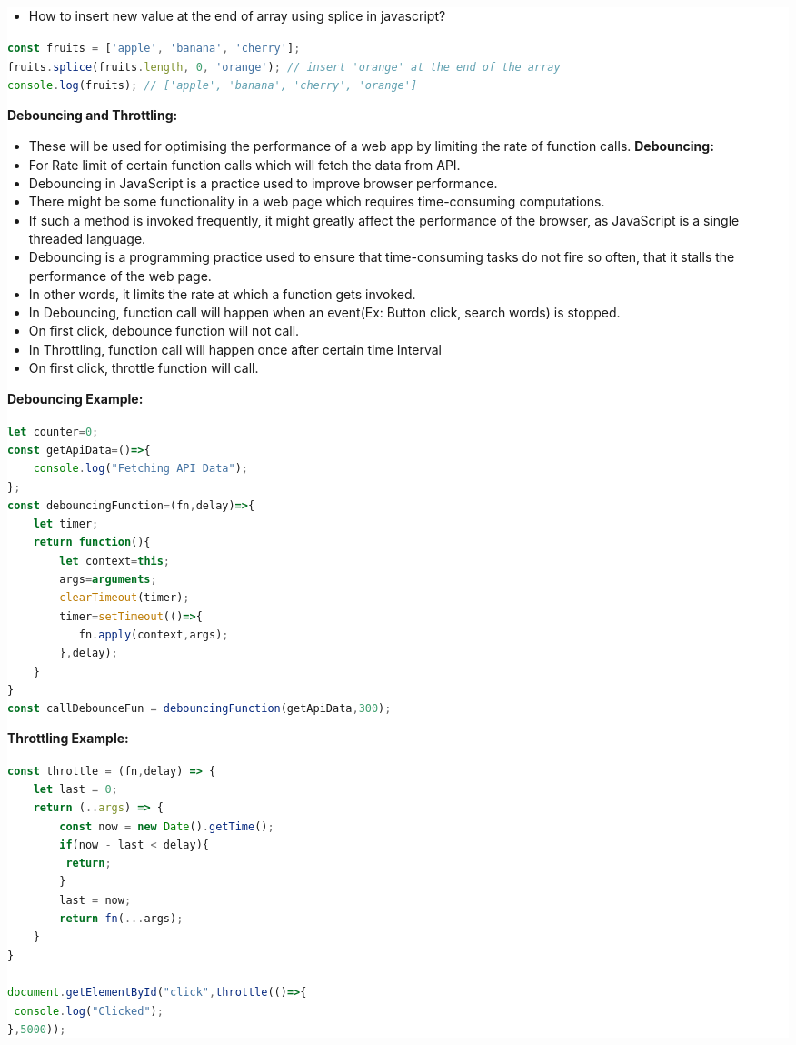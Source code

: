 - How to insert new value at the end of array using splice in javascript?
```javascript
const fruits = ['apple', 'banana', 'cherry'];
fruits.splice(fruits.length, 0, 'orange'); // insert 'orange' at the end of the array
console.log(fruits); // ['apple', 'banana', 'cherry', 'orange']
```

**Debouncing and Throttling:**
- These will be used for optimising the performance of a web app by limiting the rate of function calls.
**Debouncing:**
- For Rate limit of certain function calls which will fetch the data from API.
- Debouncing in JavaScript is a practice used to improve browser performance.
- There might be some functionality in a web page which requires time-consuming computations.
- If such a method is invoked frequently, it might greatly affect the performance of the browser, as JavaScript is a single threaded language.
- Debouncing is a programming practice used to ensure that time-consuming tasks do not fire so often, that it stalls the performance of the web page.
- In other words, it limits the rate at which a function gets invoked.
- In Debouncing, function call will happen when an event(Ex: Button click, search words) is stopped.
- On first click, debounce function will not call.
- In Throttling, function call will happen once after certain time Interval
- On first click, throttle function will call.

**Debouncing Example:**
```javascript
let counter=0;
const getApiData=()=>{
	console.log("Fetching API Data");
};
const debouncingFunction=(fn,delay)=>{
	let timer;
	return function(){
		let context=this;
		args=arguments;
		clearTimeout(timer);
		timer=setTimeout(()=>{
		   fn.apply(context,args); 
		},delay);
	}
}
const callDebounceFun = debouncingFunction(getApiData,300);
```

**Throttling Example:**
```javascript
const throttle = (fn,delay) => {
	let last = 0;
	return (..args) => {
		const now = new Date().getTime();
		if(now - last < delay){
		 return;
		}
		last = now;
		return fn(...args);
	}
}

document.getElementById("click",throttle(()=>{
 console.log("Clicked");
},5000));
```
	